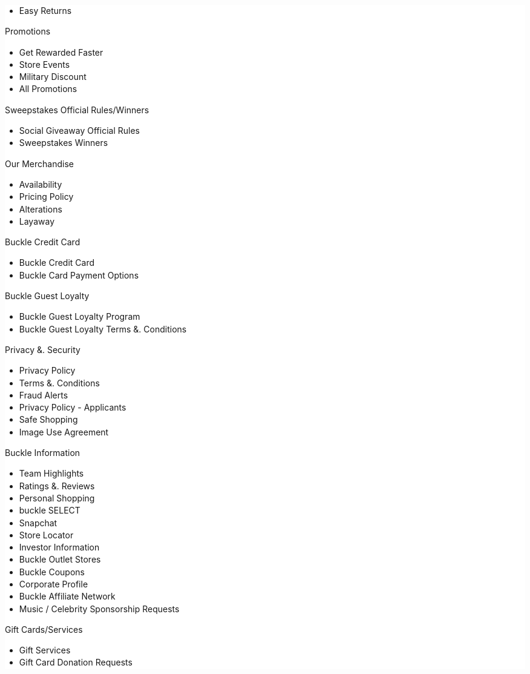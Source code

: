 *   Easy Returns

Promotions

*   Get Rewarded Faster
*   Store Events
*   Military Discount
*   All Promotions

Sweepstakes Official Rules/Winners

*   Social Giveaway Official Rules
*   Sweepstakes Winners

Our Merchandise

*   Availability
*   Pricing Policy
*   Alterations
*   Layaway

Buckle Credit Card

*   Buckle Credit Card
*   Buckle Card Payment Options

Buckle Guest Loyalty

*   Buckle Guest Loyalty Program
*   Buckle Guest Loyalty Terms &. Conditions

Privacy &. Security

*   Privacy Policy
*   Terms &. Conditions
*   Fraud Alerts
*   Privacy Policy - Applicants
*   Safe Shopping
*   Image Use Agreement

Buckle Information

*   Team Highlights
*   Ratings &. Reviews
*   Personal Shopping
*   buckle SELECT
*   Snapchat
*   Store Locator
*   Investor Information
*   Buckle Outlet Stores
*   Buckle Coupons
*   Corporate Profile
*   Buckle Affiliate Network
*   Music / Celebrity Sponsorship Requests

Gift Cards/Services

*   Gift Services
*   Gift Card Donation Requests
